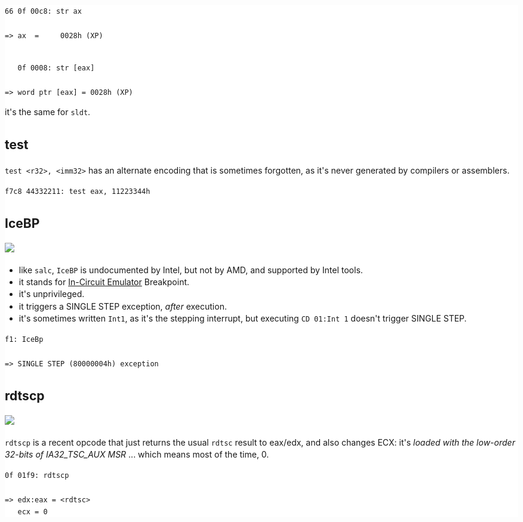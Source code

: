 

```
66 0f 00c8: str ax

=> ax  =     0028h (XP)
```



```

   0f 0008: str [eax]

=> word ptr [eax] = 0028h (XP)
```


it's the same for `sldt`.

## test
`test <r32>, <imm32>` has an alternate encoding that is sometimes forgotten, as it's never generated by compilers or assemblers.

```
f7c8 44332211: test eax, 11223344h
```


## IceBP
![](pics/x86_icebp.gif)


 * like `salc`, `IceBP` is undocumented by Intel, but not by AMD, and supported by Intel tools.
 * it stands for [In-Circuit Emulator](http://en.wikipedia.org/wiki/In-circuit_emulator) Breakpoint.
 * it's unprivileged.
 * it triggers a SINGLE STEP exception, *after* execution.
 * it's sometimes written `Int1`, as it's the stepping interrupt, but executing `CD 01:Int 1` doesn't trigger SINGLE STEP.


```
f1: IceBp

=> SINGLE STEP (80000004h) exception
```


## rdtscp
![](pics/x86_rdtscp.gif)

`rdtscp` is a recent opcode that just returns the usual `rdtsc` result to eax/edx, and also changes ECX: it's  _loaded with the low-order 32-bits of IA32_TSC_AUX MSR_ ... which means most of the time, 0.


```
0f 01f9: rdtscp

=> edx:eax = <rdtsc>
   ecx = 0
```
